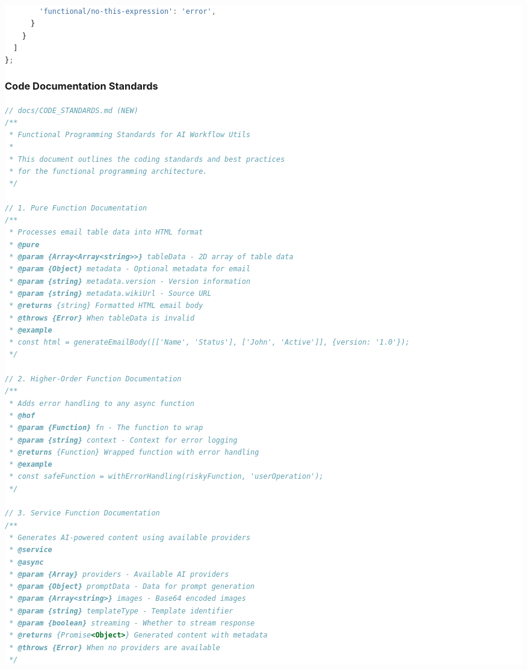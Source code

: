 ```javascript
        'functional/no-this-expression': 'error',
      }
    }
  ]
};
```

### Code Documentation Standards
```javascript
// docs/CODE_STANDARDS.md (NEW)
/**
 * Functional Programming Standards for AI Workflow Utils
 * 
 * This document outlines the coding standards and best practices
 * for the functional programming architecture.
 */

// 1. Pure Function Documentation
/**
 * Processes email table data into HTML format
 * @pure
 * @param {Array<Array<string>>} tableData - 2D array of table data
 * @param {Object} metadata - Optional metadata for email
 * @param {string} metadata.version - Version information
 * @param {string} metadata.wikiUrl - Source URL
 * @returns {string} Formatted HTML email body
 * @throws {Error} When tableData is invalid
 * @example
 * const html = generateEmailBody([['Name', 'Status'], ['John', 'Active']], {version: '1.0'});
 */

// 2. Higher-Order Function Documentation
/**
 * Adds error handling to any async function
 * @hof
 * @param {Function} fn - The function to wrap
 * @param {string} context - Context for error logging
 * @returns {Function} Wrapped function with error handling
 * @example
 * const safeFunction = withErrorHandling(riskyFunction, 'userOperation');
 */

// 3. Service Function Documentation
/**
 * Generates AI-powered content using available providers
 * @service
 * @async
 * @param {Array} providers - Available AI providers
 * @param {Object} promptData - Data for prompt generation
 * @param {Array<string>} images - Base64 encoded images
 * @param {string} templateType - Template identifier
 * @param {boolean} streaming - Whether to stream response
 * @returns {Promise<Object>} Generated content with metadata
 * @throws {Error} When no providers are available
 */
```
